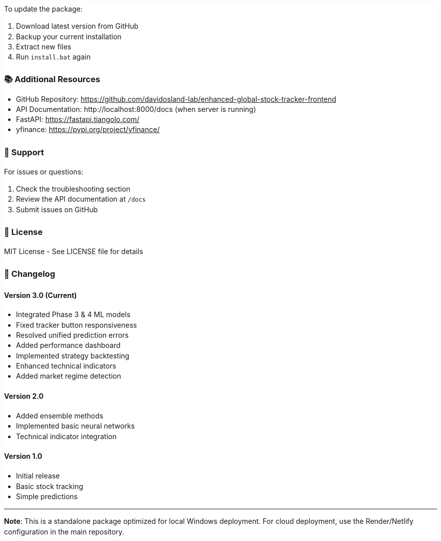 To update the package:
1. Download latest version from GitHub
2. Backup your current installation
3. Extract new files
4. Run `install.bat` again

### 📚 Additional Resources

- GitHub Repository: https://github.com/davidosland-lab/enhanced-global-stock-tracker-frontend
- API Documentation: http://localhost:8000/docs (when server is running)
- FastAPI: https://fastapi.tiangolo.com/
- yfinance: https://pypi.org/project/yfinance/

### 🤝 Support

For issues or questions:
1. Check the troubleshooting section
2. Review the API documentation at `/docs`
3. Submit issues on GitHub

### 📜 License

MIT License - See LICENSE file for details

### 🎉 Changelog

#### Version 3.0 (Current)
- Integrated Phase 3 & 4 ML models
- Fixed tracker button responsiveness
- Resolved unified prediction errors
- Added performance dashboard
- Implemented strategy backtesting
- Enhanced technical indicators
- Added market regime detection

#### Version 2.0
- Added ensemble methods
- Implemented basic neural networks
- Technical indicator integration

#### Version 1.0
- Initial release
- Basic stock tracking
- Simple predictions

---

**Note**: This is a standalone package optimized for local Windows deployment. For cloud deployment, use the Render/Netlify configuration in the main repository.